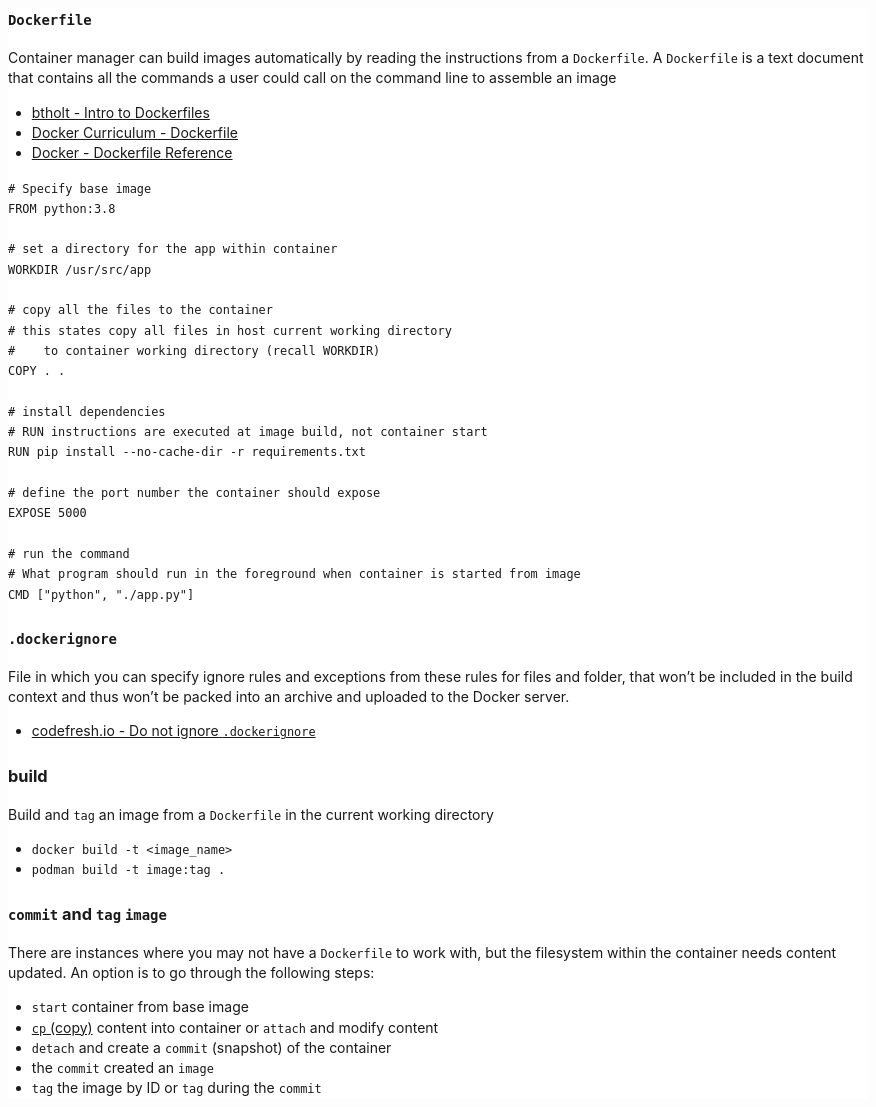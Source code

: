 ### `Dockerfile`
Container manager can build images automatically by reading the instructions from a `Dockerfile`. A `Dockerfile` is a text document that contains all the commands a user could call on the command line to assemble an image

- [btholt - Intro to Dockerfiles](https://btholt.github.io/complete-intro-to-containers/dockerfile)
- [Docker Curriculum - Dockerfile](https://docker-curriculum.com/#dockerfile)
- [Docker - Dockerfile Reference](https://docs.docker.com/engine/reference/builder/)

```
# Specify base image
FROM python:3.8

# set a directory for the app within container
WORKDIR /usr/src/app

# copy all the files to the container
# this states copy all files in host current working directory
#    to container working directory (recall WORKDIR)
COPY . .

# install dependencies
# RUN instructions are executed at image build, not container start
RUN pip install --no-cache-dir -r requirements.txt

# define the port number the container should expose
EXPOSE 5000

# run the command
# What program should run in the foreground when container is started from image
CMD ["python", "./app.py"]
```

### `.dockerignore`
File in which you can specify ignore rules and exceptions from these rules for files and folder, that won’t be included in the build context and thus won’t be packed into an archive and uploaded to the Docker server.
- [codefresh.io - Do not ignore `.dockerignore`](https://codefresh.io/blog/not-ignore-dockerignore-2/)

### build
Build and `tag` an image from a `Dockerfile` in the current working directory
- `docker build -t <image_name>`
- `podman build -t image:tag .`

### `commit` and `tag` `image`

There are instances where you may not have a `Dockerfile` to work with, but the filesystem within the container needs content updated.  An option is to go through the following steps:

- `start` container from base image
- [`cp` (copy)](https://adamtheautomator.com/docker-cp/) content into container or `attach` and modify content
- `detach` and create a `commit` (snapshot) of the container
- the `commit` created an `image`
- `tag` the image by ID or `tag` during the `commit`

